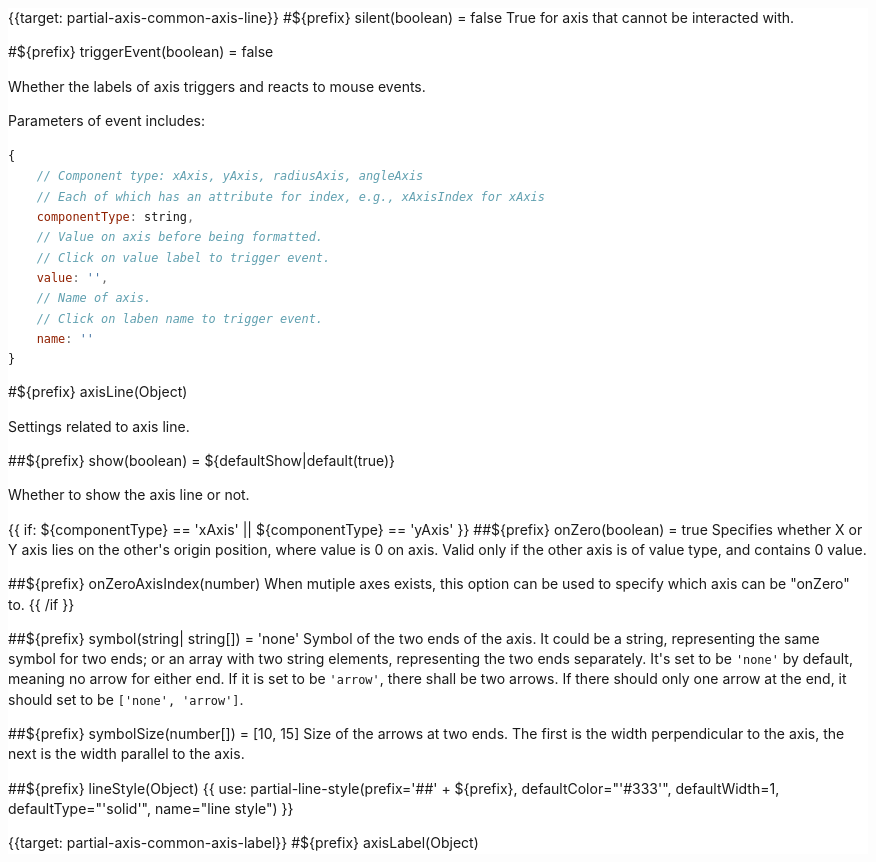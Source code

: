 {{target: partial-axis-common-axis-line}}
#${prefix} silent(boolean) = false
True for axis that cannot be interacted with.

#${prefix} triggerEvent(boolean) = false

Whether the labels of axis triggers and reacts to mouse events.

Parameters of event includes:

```js
{
    // Component type: xAxis, yAxis, radiusAxis, angleAxis
    // Each of which has an attribute for index, e.g., xAxisIndex for xAxis
    componentType: string,
    // Value on axis before being formatted.
    // Click on value label to trigger event.
    value: '',
    // Name of axis.
    // Click on laben name to trigger event.
    name: ''
}
```


#${prefix} axisLine(Object)

Settings related to axis line.

##${prefix} show(boolean) = ${defaultShow|default(true)}

Whether to show the axis line or not.


{{ if: ${componentType} == 'xAxis' || ${componentType} == 'yAxis' }}
##${prefix} onZero(boolean) = true
Specifies whether X or Y axis lies on the other's origin position, where value is 0 on axis. Valid only if the other axis is of value type, and contains 0 value.

##${prefix} onZeroAxisIndex(number)
When mutiple axes exists, this option can be used to specify which axis can be "onZero" to.
{{ /if }}

##${prefix} symbol(string| string[]) = 'none'
Symbol of the two ends of the axis. It could be a string, representing the same symbol for two ends; or an array with two string elements, representing the two ends separately. It's set to be `'none'` by default, meaning no arrow for either end. If it is set to be `'arrow'`, there shall be two arrows. If there should only one arrow at the end, it should set to be `['none', 'arrow']`.

##${prefix} symbolSize(number[]) = [10, 15]
Size of the arrows at two ends. The first is the width perpendicular to the axis, the next is the width parallel to the axis.

##${prefix} lineStyle(Object)
{{ use: partial-line-style(prefix='##' + ${prefix}, defaultColor="'#333'", defaultWidth=1, defaultType="'solid'", name="line style") }}


{{target: partial-axis-common-axis-label}}
#${prefix} axisLabel(Object)
